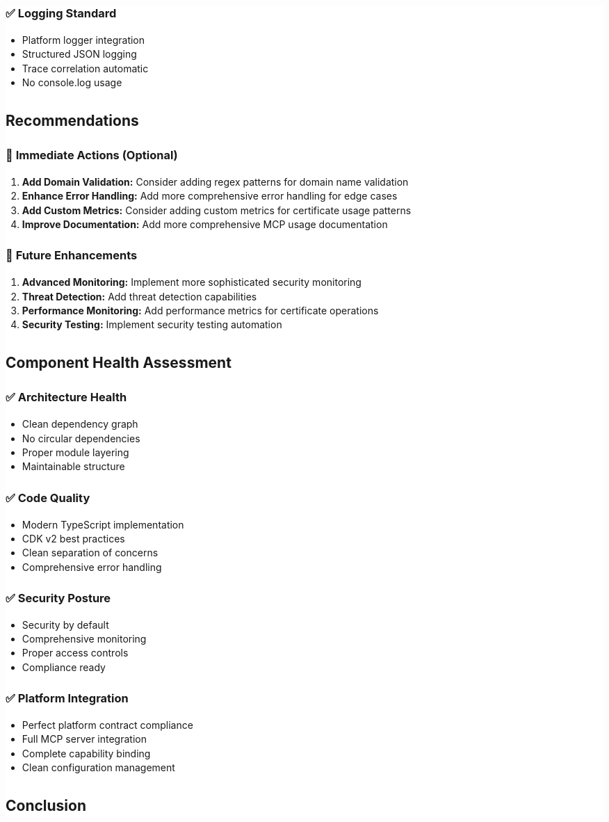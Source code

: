 ### ✅ **Logging Standard**
- Platform logger integration
- Structured JSON logging
- Trace correlation automatic
- No console.log usage

## Recommendations

### 🎯 **Immediate Actions (Optional)**
1. **Add Domain Validation:** Consider adding regex patterns for domain name validation
2. **Enhance Error Handling:** Add more comprehensive error handling for edge cases
3. **Add Custom Metrics:** Consider adding custom metrics for certificate usage patterns
4. **Improve Documentation:** Add more comprehensive MCP usage documentation

### 🚀 **Future Enhancements**
1. **Advanced Monitoring:** Implement more sophisticated security monitoring
2. **Threat Detection:** Add threat detection capabilities
3. **Performance Monitoring:** Add performance metrics for certificate operations
4. **Security Testing:** Implement security testing automation

## Component Health Assessment

### ✅ **Architecture Health**
- Clean dependency graph
- No circular dependencies
- Proper module layering
- Maintainable structure

### ✅ **Code Quality**
- Modern TypeScript implementation
- CDK v2 best practices
- Clean separation of concerns
- Comprehensive error handling

### ✅ **Security Posture**
- Security by default
- Comprehensive monitoring
- Proper access controls
- Compliance ready

### ✅ **Platform Integration**
- Perfect platform contract compliance
- Full MCP server integration
- Complete capability binding
- Clean configuration management

## Conclusion
